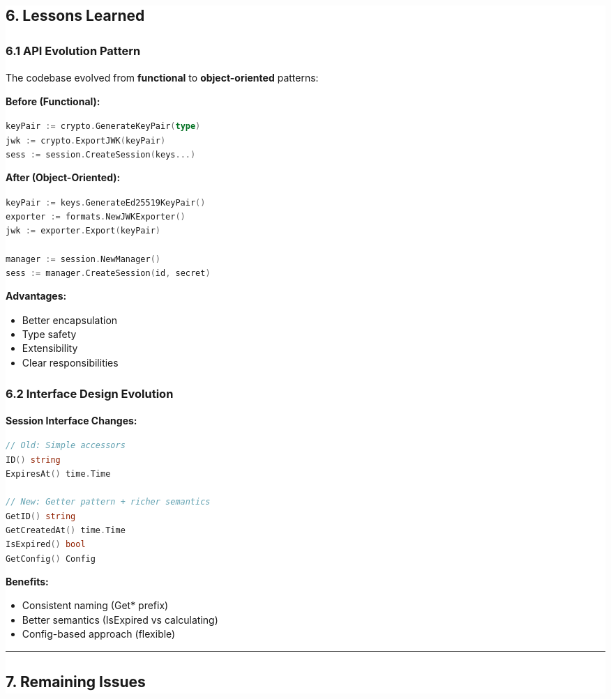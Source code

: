 
## 6. Lessons Learned

### 6.1 API Evolution Pattern

The codebase evolved from **functional** to **object-oriented** patterns:

**Before (Functional):**
```go
keyPair := crypto.GenerateKeyPair(type)
jwk := crypto.ExportJWK(keyPair)
sess := session.CreateSession(keys...)
```

**After (Object-Oriented):**
```go
keyPair := keys.GenerateEd25519KeyPair()
exporter := formats.NewJWKExporter()
jwk := exporter.Export(keyPair)

manager := session.NewManager()
sess := manager.CreateSession(id, secret)
```

**Advantages:**
- Better encapsulation
- Type safety
- Extensibility
- Clear responsibilities

### 6.2 Interface Design Evolution

**Session Interface Changes:**
```go
// Old: Simple accessors
ID() string
ExpiresAt() time.Time

// New: Getter pattern + richer semantics
GetID() string
GetCreatedAt() time.Time
IsExpired() bool
GetConfig() Config
```

**Benefits:**
- Consistent naming (Get* prefix)
- Better semantics (IsExpired vs calculating)
- Config-based approach (flexible)

---

## 7. Remaining Issues
